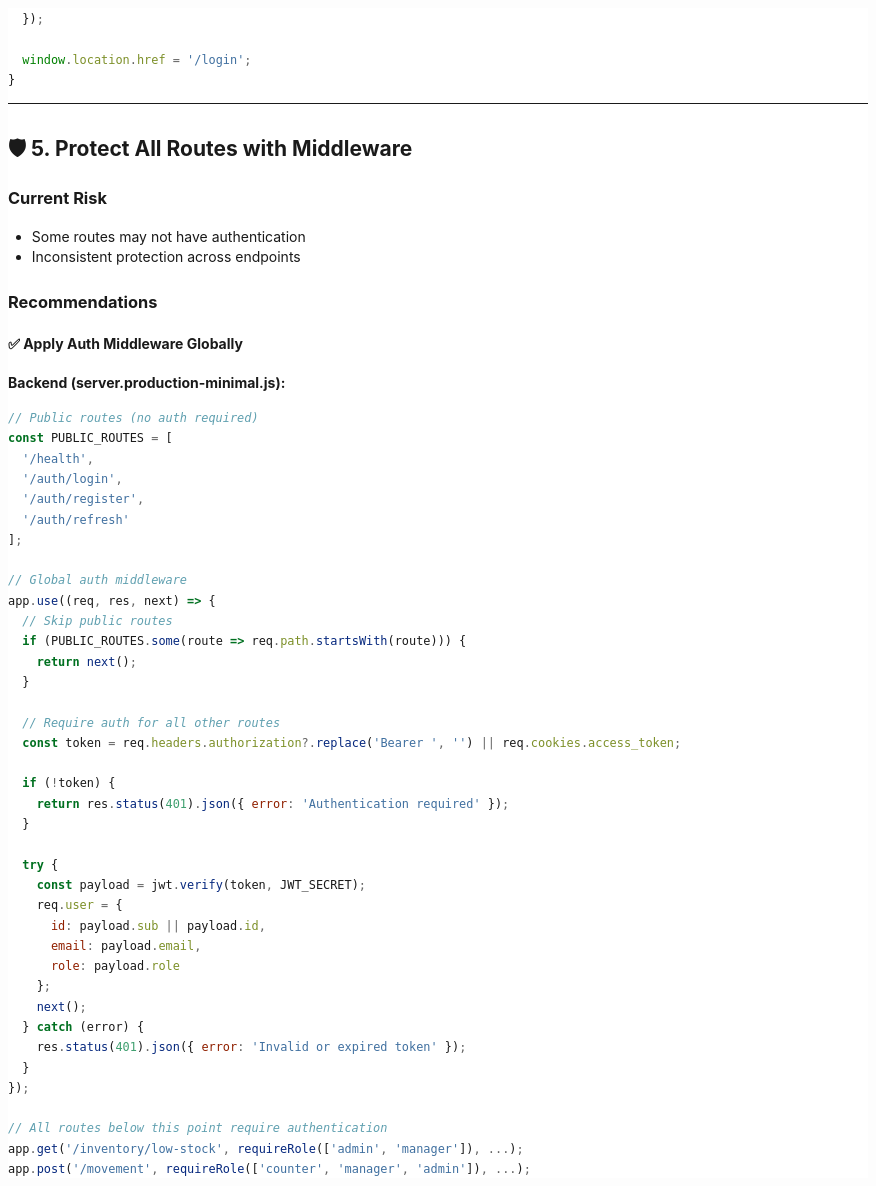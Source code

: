 ```javascript
  });

  window.location.href = '/login';
}
```

---

## 🛡️ 5. Protect All Routes with Middleware

### Current Risk
- Some routes may not have authentication
- Inconsistent protection across endpoints

### Recommendations

#### ✅ Apply Auth Middleware Globally

**Backend (server.production-minimal.js):**

```javascript
// Public routes (no auth required)
const PUBLIC_ROUTES = [
  '/health',
  '/auth/login',
  '/auth/register',
  '/auth/refresh'
];

// Global auth middleware
app.use((req, res, next) => {
  // Skip public routes
  if (PUBLIC_ROUTES.some(route => req.path.startsWith(route))) {
    return next();
  }

  // Require auth for all other routes
  const token = req.headers.authorization?.replace('Bearer ', '') || req.cookies.access_token;

  if (!token) {
    return res.status(401).json({ error: 'Authentication required' });
  }

  try {
    const payload = jwt.verify(token, JWT_SECRET);
    req.user = {
      id: payload.sub || payload.id,
      email: payload.email,
      role: payload.role
    };
    next();
  } catch (error) {
    res.status(401).json({ error: 'Invalid or expired token' });
  }
});

// All routes below this point require authentication
app.get('/inventory/low-stock', requireRole(['admin', 'manager']), ...);
app.post('/movement', requireRole(['counter', 'manager', 'admin']), ...);
```
